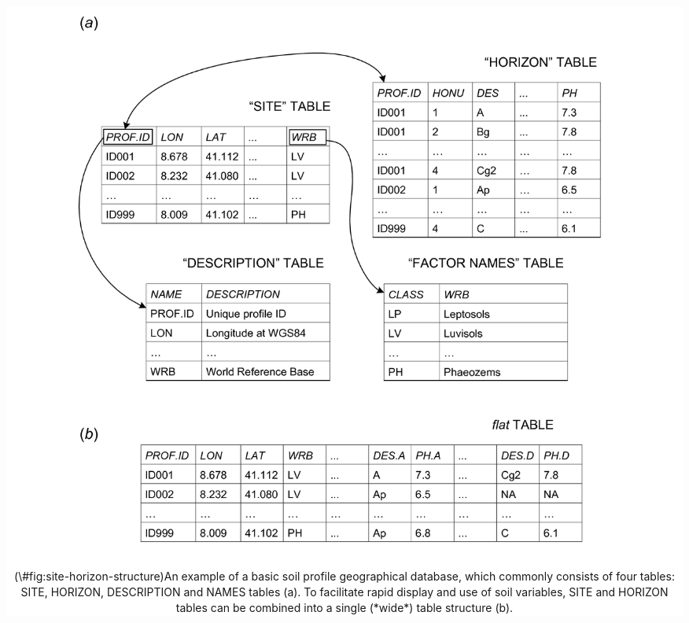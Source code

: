 <div class="figure" style="text-align: center">
<img src="figures/Fig_SITE_HORIZON_structure.png" alt="An example of a basic soil profile geographical database, which commonly consists of four tables: SITE, HORIZON, DESCRIPTION and NAMES tables (a). To facilitate rapid display and use of soil variables, SITE and HORIZON tables can be combined into a single (*wide*) table structure (b)." width="80%" />
<p class="caption">(\#fig:site-horizon-structure)An example of a basic soil profile geographical database, which commonly consists of four tables: SITE, HORIZON, DESCRIPTION and NAMES tables (a). To facilitate rapid display and use of soil variables, SITE and HORIZON tables can be combined into a single (*wide*) table structure (b).</p>
</div>
